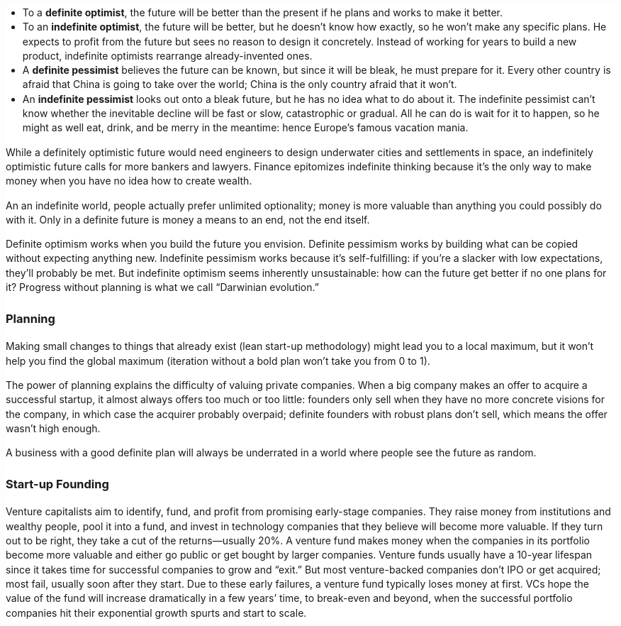 - To a **definite optimist**, the future will be better than the present if he plans and works to make it better.
- To an **indefinite optimist**, the future will be better, but he doesn’t know how exactly, so he won’t make any specific plans. He expects to profit from the future but sees no reason to design it concretely. Instead of working for years to build a new product, indefinite optimists rearrange already-invented ones.
- A **definite pessimist** believes the future can be known, but since it will be bleak, he must prepare for it. Every other country is afraid that China is going to take over the world; China is the only country afraid that it won’t.
- An **indefinite pessimist** looks out onto a bleak future, but he has no idea what to do about it. The indefinite pessimist can’t know whether the inevitable decline will be fast or slow, catastrophic or gradual. All he can do is wait for it to happen, so he might as well eat, drink, and be merry in the meantime: hence Europe’s famous vacation mania.

While a definitely optimistic future would need engineers to design underwater cities and settlements in space, an indefinitely optimistic future calls for more bankers and lawyers. Finance epitomizes indefinite thinking because it’s the only way to make money when you have no idea how to create wealth.

An an indefinite world, people actually prefer unlimited optionality; money is more valuable than anything you could possibly do with it. Only in a definite future is money a means to an end, not the end itself.

Definite optimism works when you build the future you envision. Definite pessimism works by building what can be copied without expecting anything new. Indefinite pessimism works because it’s self-fulfilling: if you’re a slacker with low expectations, they’ll probably be met. But indefinite optimism seems inherently unsustainable: how can the future get better if no one plans for it? Progress without planning is what we call “Darwinian evolution.”

### Planning

Making small changes to things that already exist (lean start-up methodology) might lead you to a local maximum, but it won’t help you find the global maximum (iteration without a bold plan won’t take you from 0 to 1).

The power of planning explains the difficulty of valuing private companies. When a big company makes an offer to acquire a successful startup, it almost always offers too much or too little: founders only sell when they have no more concrete visions for the company, in which case the acquirer probably overpaid; definite founders with robust plans don’t sell, which means the offer wasn’t high enough.

A business with a good definite plan will always be underrated in a world where people see the future as random.

### Start-up Founding

Venture capitalists aim to identify, fund, and profit from promising early-stage companies. They raise money from institutions and wealthy people, pool it into a fund, and invest in technology companies that they believe will become more valuable. If they turn out to be right, they take a cut of the returns—usually 20%. A venture fund makes money when the companies in its portfolio become more valuable and either go public or get bought by larger companies. Venture funds usually have a 10-year lifespan since it takes time for successful companies to grow and “exit.” But most venture-backed companies don’t IPO or get acquired; most fail, usually soon after they start. Due to these early failures, a venture fund typically loses money at first. VCs hope the value of the fund will increase dramatically in a few years’ time, to break-even and beyond, when the successful portfolio companies hit their exponential growth spurts and start to scale.
